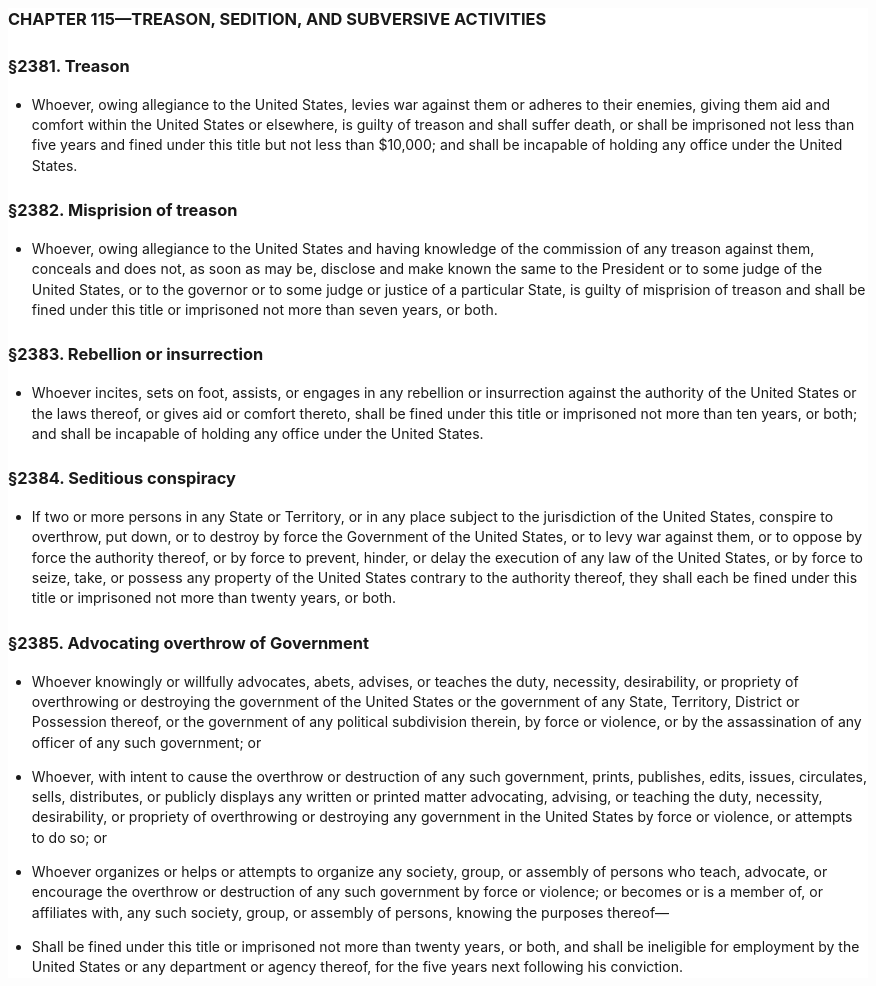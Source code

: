 ### **CHAPTER 115—TREASON, SEDITION, AND SUBVERSIVE ACTIVITIES**

### §2381. Treason
* Whoever, owing allegiance to the United States, levies war against them or adheres to their enemies, giving them aid and comfort within the United States or elsewhere, is guilty of treason and shall suffer death, or shall be imprisoned not less than five years and fined under this title but not less than $10,000; and shall be incapable of holding any office under the United States.

### §2382. Misprision of treason
* Whoever, owing allegiance to the United States and having knowledge of the commission of any treason against them, conceals and does not, as soon as may be, disclose and make known the same to the President or to some judge of the United States, or to the governor or to some judge or justice of a particular State, is guilty of misprision of treason and shall be fined under this title or imprisoned not more than seven years, or both.

### §2383. Rebellion or insurrection
* Whoever incites, sets on foot, assists, or engages in any rebellion or insurrection against the authority of the United States or the laws thereof, or gives aid or comfort thereto, shall be fined under this title or imprisoned not more than ten years, or both; and shall be incapable of holding any office under the United States.

### §2384. Seditious conspiracy
* If two or more persons in any State or Territory, or in any place subject to the jurisdiction of the United States, conspire to overthrow, put down, or to destroy by force the Government of the United States, or to levy war against them, or to oppose by force the authority thereof, or by force to prevent, hinder, or delay the execution of any law of the United States, or by force to seize, take, or possess any property of the United States contrary to the authority thereof, they shall each be fined under this title or imprisoned not more than twenty years, or both.

### §2385. Advocating overthrow of Government
* Whoever knowingly or willfully advocates, abets, advises, or teaches the duty, necessity, desirability, or propriety of overthrowing or destroying the government of the United States or the government of any State, Territory, District or Possession thereof, or the government of any political subdivision therein, by force or violence, or by the assassination of any officer of any such government; or

* Whoever, with intent to cause the overthrow or destruction of any such government, prints, publishes, edits, issues, circulates, sells, distributes, or publicly displays any written or printed matter advocating, advising, or teaching the duty, necessity, desirability, or propriety of overthrowing or destroying any government in the United States by force or violence, or attempts to do so; or

* Whoever organizes or helps or attempts to organize any society, group, or assembly of persons who teach, advocate, or encourage the overthrow or destruction of any such government by force or violence; or becomes or is a member of, or affiliates with, any such society, group, or assembly of persons, knowing the purposes thereof—

* Shall be fined under this title or imprisoned not more than twenty years, or both, and shall be ineligible for employment by the United States or any department or agency thereof, for the five years next following his conviction.
